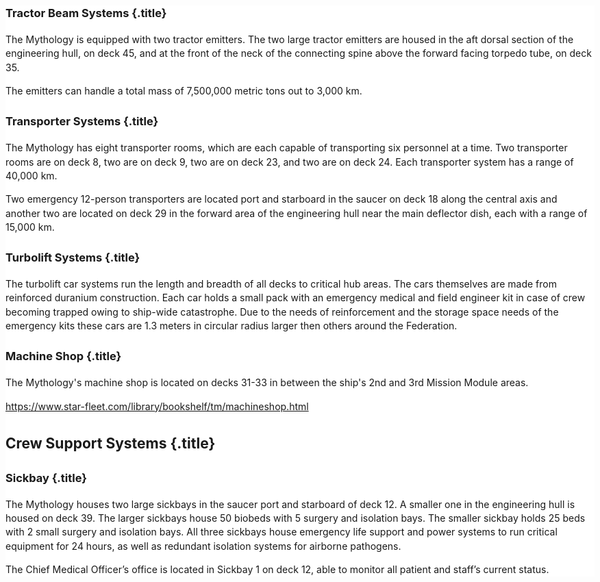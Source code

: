 ### Tractor Beam Systems {.title}

The Mythology is equipped with two tractor emitters. The two large
tractor emitters are housed in the aft dorsal section of the engineering
hull, on deck 45, and at the front of the neck of the connecting spine
above the forward facing torpedo tube, on deck 35.

The emitters can handle a total mass of 7,500,000 metric tons out to
3,000 km.

### Transporter Systems {.title}

The Mythology has eight transporter rooms, which are each capable of
transporting six personnel at a time. Two transporter rooms are on deck
8, two are on deck 9, two are on deck 23, and two are on deck 24. Each
transporter system has a range of 40,000 km.

Two emergency 12-person transporters are located port and starboard in
the saucer on deck 18 along the central axis and another two are located
on deck 29 in the forward area of the engineering hull near the main
deflector dish, each with a range of 15,000 km.

### Turbolift Systems {.title}

The turbolift car systems run the length and breadth of all decks to
critical hub areas. The cars themselves are made from reinforced
duranium construction. Each car holds a small pack with an emergency
medical and field engineer kit in case of crew becoming trapped owing to
ship-wide catastrophe. Due to the needs of reinforcement and the storage
space needs of the emergency kits these cars are 1.3 meters in circular
radius larger then others around the Federation.

### Machine Shop {.title}

The Mythology's machine shop is located on decks 31-33 in between the
ship's 2nd and 3rd Mission Module areas.

https://www.star-fleet.com/library/bookshelf/tm/machineshop.html

Crew Support Systems {.title}
--------------------

### Sickbay {.title}

The Mythology houses two large sickbays in the saucer port and starboard
of deck 12. A smaller one in the engineering hull is housed on deck 39.
The larger sickbays house 50 biobeds with 5 surgery and isolation bays.
The smaller sickbay holds 25 beds with 2 small surgery and isolation
bays. All three sickbays house emergency life support and power systems
to run critical equipment for 24 hours, as well as redundant isolation
systems for airborne pathogens.

The Chief Medical Officer’s office is located in Sickbay 1 on deck 12,
able to monitor all patient and staff’s current status.
